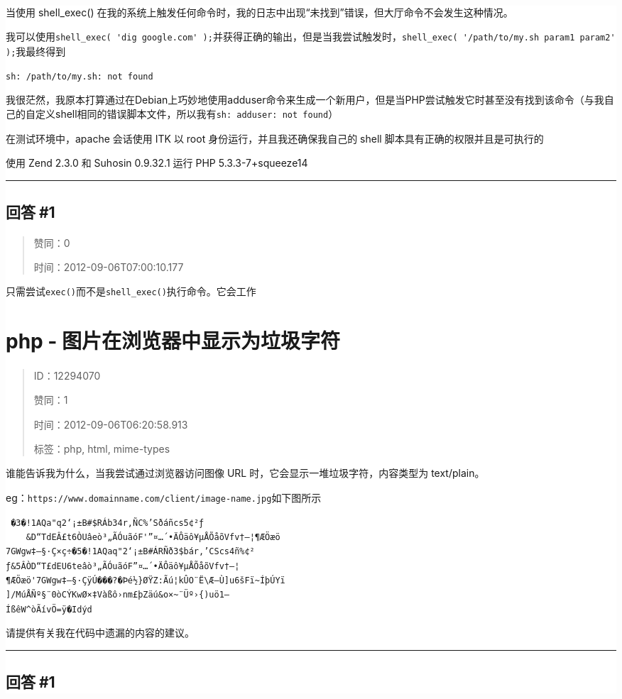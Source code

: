 当使用 shell_exec() 在我的系统上触发任何命令时，我的日志中出现“未找到”错误，但大厅命令不会发生这种情况。

我可以使用`shell_exec( 'dig google.com' );`并获得正确的输出，但是当我尝试触发时，`shell_exec( '/path/to/my.sh param1 param2' );`我最终得到

```
sh: /path/to/my.sh: not found 
```

我很茫然，我原本打算通过在Debian上巧妙地使用adduser命令来生成一个新用户，但是当PHP尝试触发它时甚至没有找到该命令（与我自己的自定义shell相同的错误脚本文件，所以我有`sh: adduser: not found`）

在测试环境中，apache 会话使用 ITK 以 root 身份运行，并且我还确保我自己的 shell 脚本具有正确的权限并且是可执行的

使用 Zend 2.3.0 和 Suhosin 0.9.32.1 运行 PHP 5.3.3-7+squeeze14

* * *

## 回答 #1

> 赞同：0
> 
> 时间：2012-09-06T07:00:10.177

只需尝试`exec()`而不是`shell_exec()`执行命令。它会工作

# php - 图片在浏览器中显示为垃圾字符

> ID：12294070
> 
> 赞同：1
> 
> 时间：2012-09-06T06:20:58.913
> 
> 标签：php, html, mime-types

谁能告诉我为什么，当我尝试通过浏览器访问图像 URL 时，它会显示一堆垃圾字符，内容类型为 text/plain。

eg：`https://www.domainname.com/client/image-name.jpg`如下图所示

```
 �3�!1AQa"q2‘¡±B#$RÁb34r‚ÑC%’Sðáñcs5¢²ƒ
    &D“TdEÂ£t6ÒUâeò³„ÃÓuãóF'”¤…´•ÄÔäô¥µÅÕåõVfv†–¦¶ÆÖæö
7GWgw‡—§·Ç×ç÷�5�!1AQaq"2‘¡±B#ÁRÑð3$bár‚’CScs4ñ%¢²
ƒ&5ÂÒD“T£dEU6teâò³„ÃÓuãóF”¤…´•ÄÔäô¥µÅÕåõVfv†–¦
¶ÆÖæö'7GWgw‡—§·ÇÿÚ���?�Þé½}ØŸZ:Ãú¦kÛO¨Ë\Æ–Ù]u6šFï~ÍþÚYï
]/MúÅÑº§¨0òCÝKwØ×‡Vàßô›nm£þZäú&o×~¨Üº›{)uö1–
ÍßêW^òÃívÖ=ÿ�Idýd­ 
```

请提供有关我在代码中遗漏的内容的建议。

* * *

## 回答 #1
